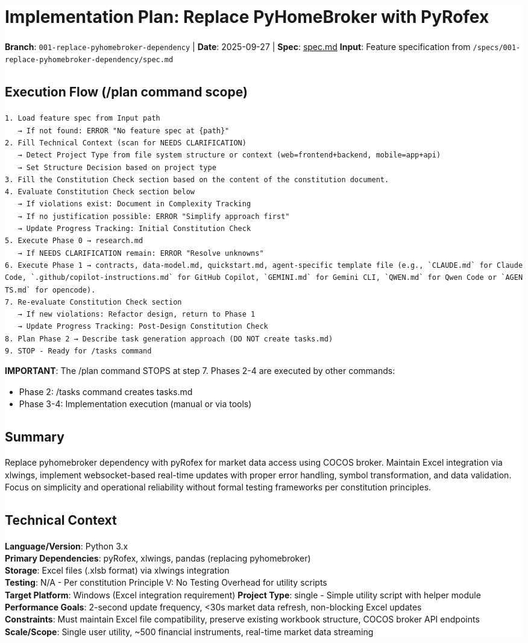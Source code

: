 
# Implementation Plan: Replace PyHomeBroker with PyRofex

**Branch**: `001-replace-pyhomebroker-dependency` | **Date**: 2025-09-27 | **Spec**: [spec.md](./spec.md)
**Input**: Feature specification from `/specs/001-replace-pyhomebroker-dependency/spec.md`

## Execution Flow (/plan command scope)
```
1. Load feature spec from Input path
   → If not found: ERROR "No feature spec at {path}"
2. Fill Technical Context (scan for NEEDS CLARIFICATION)
   → Detect Project Type from file system structure or context (web=frontend+backend, mobile=app+api)
   → Set Structure Decision based on project type
3. Fill the Constitution Check section based on the content of the constitution document.
4. Evaluate Constitution Check section below
   → If violations exist: Document in Complexity Tracking
   → If no justification possible: ERROR "Simplify approach first"
   → Update Progress Tracking: Initial Constitution Check
5. Execute Phase 0 → research.md
   → If NEEDS CLARIFICATION remain: ERROR "Resolve unknowns"
6. Execute Phase 1 → contracts, data-model.md, quickstart.md, agent-specific template file (e.g., `CLAUDE.md` for Claude Code, `.github/copilot-instructions.md` for GitHub Copilot, `GEMINI.md` for Gemini CLI, `QWEN.md` for Qwen Code or `AGENTS.md` for opencode).
7. Re-evaluate Constitution Check section
   → If new violations: Refactor design, return to Phase 1
   → Update Progress Tracking: Post-Design Constitution Check
8. Plan Phase 2 → Describe task generation approach (DO NOT create tasks.md)
9. STOP - Ready for /tasks command
```

**IMPORTANT**: The /plan command STOPS at step 7. Phases 2-4 are executed by other commands:
- Phase 2: /tasks command creates tasks.md
- Phase 3-4: Implementation execution (manual or via tools)

## Summary
Replace pyhomebroker dependency with pyRofex for market data access using COCOS broker. Maintain Excel integration via xlwings, implement websocket-based real-time updates with proper error handling, symbol transformation, and data validation. Focus on simplicity and operational reliability without formal testing frameworks per constitution principles.

## Technical Context
**Language/Version**: Python 3.x  
**Primary Dependencies**: pyRofex, xlwings, pandas (replacing pyhomebroker)  
**Storage**: Excel files (.xlsb format) via xlwings integration  
**Testing**: N/A - Per constitution Principle V: No Testing Overhead for utility scripts  
**Target Platform**: Windows (Excel integration requirement)
**Project Type**: single - Simple utility script with helper module  
**Performance Goals**: 2-second update frequency, <30s market data refresh, non-blocking Excel updates  
**Constraints**: Must maintain Excel file compatibility, preserve existing workbook structure, COCOS broker API endpoints  
**Scale/Scope**: Single user utility, ~500 financial instruments, real-time market data streaming
